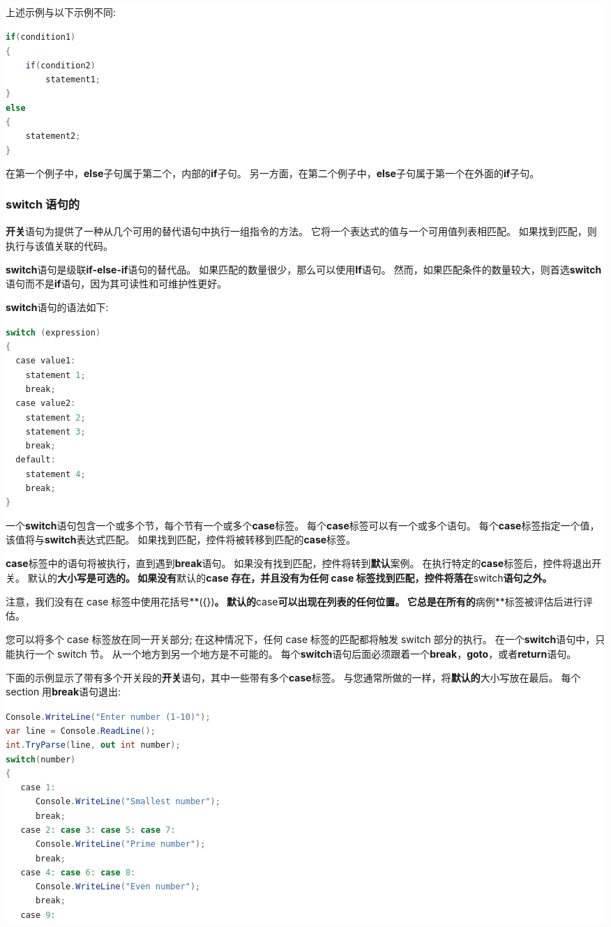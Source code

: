 上述示例与以下示例不同:

```cs
if(condition1)
{
    if(condition2)
        statement1;
}
else
{
    statement2;
}
```

在第一个例子中，**else**子句属于第二个，内部的**if**子句。 另一方面，在第二个例子中，**else**子句属于第一个在外面的**if**子句。

### switch 语句的

**开关**语句为提供了一种从几个可用的替代语句中执行一组指令的方法。 它将一个表达式的值与一个可用值列表相匹配。 如果找到匹配，则执行与该值关联的代码。

**switch**语句是级联**if-else-if**语句的替代品。 如果匹配的数量很少，那么可以使用**If**语句。 然而，如果匹配条件的数量较大，则首选**switch**语句而不是**if**语句，因为其可读性和可维护性更好。

**switch**语句的语法如下:

```cs
switch (expression)
{
  case value1:
    statement 1;
    break;
  case value2:
    statement 2;
    statement 3;
    break;
  default:
    statement 4;
    break;
}
```

一个**switch**语句包含一个或多个节，每个节有一个或多个**case**标签。 每个**case**标签可以有一个或多个语句。 每个**case**标签指定一个值，该值将与**switch**表达式匹配。 如果找到匹配，控件将被转移到匹配的**case**标签。

**case**标签中的语句将被执行，直到遇到**break**语句。 如果没有找到匹配，控件将转到**默认**案例。 在执行特定的**case**标签后，控件将退出开关。 默认的**大小写是可选的。 如果没有**默认的**case 存在，并且没有为任何 case 标签找到匹配，控件将落在**switch**语句之外。**

注意，我们没有在 case 标签中使用花括号**({})**。 默认的**case**可以出现在列表的任何位置。 它总是在所有的**病例**标签被评估后进行评估。

您可以将多个 case 标签放在同一开关部分; 在这种情况下，任何 case 标签的匹配都将触发 switch 部分的执行。 在一个**switch**语句中，只能执行一个 switch 节。 从一个地方到另一个地方是不可能的。 每个**switch**语句后面必须跟着一个**break**，**goto**，或者**return**语句。

下面的示例显示了带有多个开关段的**开关**语句，其中一些带有多个**case**标签。 与您通常所做的一样，将**默认的**大小写放在最后。 每个 section 用**break**语句退出:

```cs
Console.WriteLine("Enter number (1-10)");
var line = Console.ReadLine();
int.TryParse(line, out int number);
switch(number)
{
   case 1:
      Console.WriteLine("Smallest number");
      break;
   case 2: case 3: case 5: case 7:
      Console.WriteLine("Prime number");
      break;
   case 4: case 6: case 8:
      Console.WriteLine("Even number");
      break;
   case 9:
```